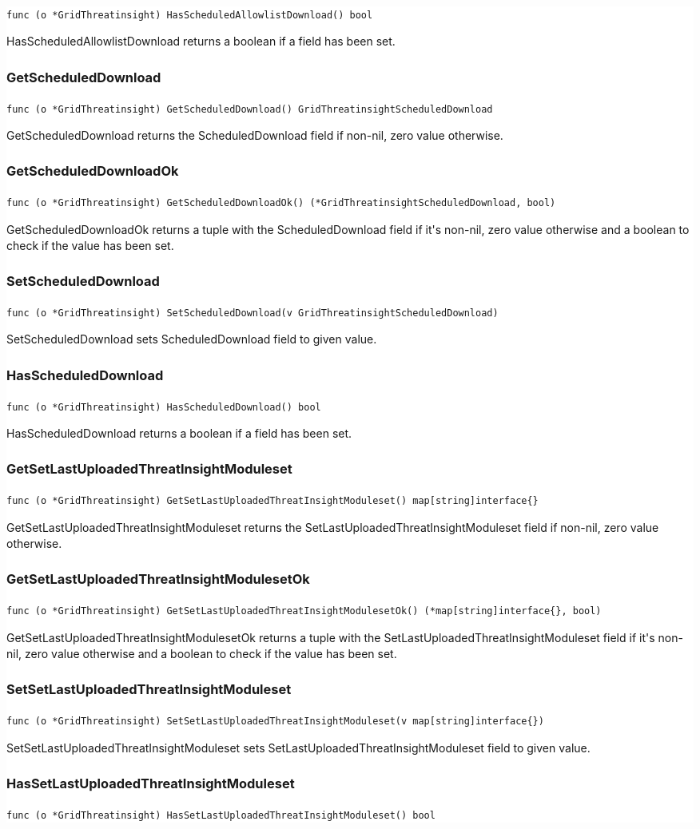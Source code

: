 `func (o *GridThreatinsight) HasScheduledAllowlistDownload() bool`

HasScheduledAllowlistDownload returns a boolean if a field has been set.

### GetScheduledDownload

`func (o *GridThreatinsight) GetScheduledDownload() GridThreatinsightScheduledDownload`

GetScheduledDownload returns the ScheduledDownload field if non-nil, zero value otherwise.

### GetScheduledDownloadOk

`func (o *GridThreatinsight) GetScheduledDownloadOk() (*GridThreatinsightScheduledDownload, bool)`

GetScheduledDownloadOk returns a tuple with the ScheduledDownload field if it's non-nil, zero value otherwise
and a boolean to check if the value has been set.

### SetScheduledDownload

`func (o *GridThreatinsight) SetScheduledDownload(v GridThreatinsightScheduledDownload)`

SetScheduledDownload sets ScheduledDownload field to given value.

### HasScheduledDownload

`func (o *GridThreatinsight) HasScheduledDownload() bool`

HasScheduledDownload returns a boolean if a field has been set.

### GetSetLastUploadedThreatInsightModuleset

`func (o *GridThreatinsight) GetSetLastUploadedThreatInsightModuleset() map[string]interface{}`

GetSetLastUploadedThreatInsightModuleset returns the SetLastUploadedThreatInsightModuleset field if non-nil, zero value otherwise.

### GetSetLastUploadedThreatInsightModulesetOk

`func (o *GridThreatinsight) GetSetLastUploadedThreatInsightModulesetOk() (*map[string]interface{}, bool)`

GetSetLastUploadedThreatInsightModulesetOk returns a tuple with the SetLastUploadedThreatInsightModuleset field if it's non-nil, zero value otherwise
and a boolean to check if the value has been set.

### SetSetLastUploadedThreatInsightModuleset

`func (o *GridThreatinsight) SetSetLastUploadedThreatInsightModuleset(v map[string]interface{})`

SetSetLastUploadedThreatInsightModuleset sets SetLastUploadedThreatInsightModuleset field to given value.

### HasSetLastUploadedThreatInsightModuleset

`func (o *GridThreatinsight) HasSetLastUploadedThreatInsightModuleset() bool`
